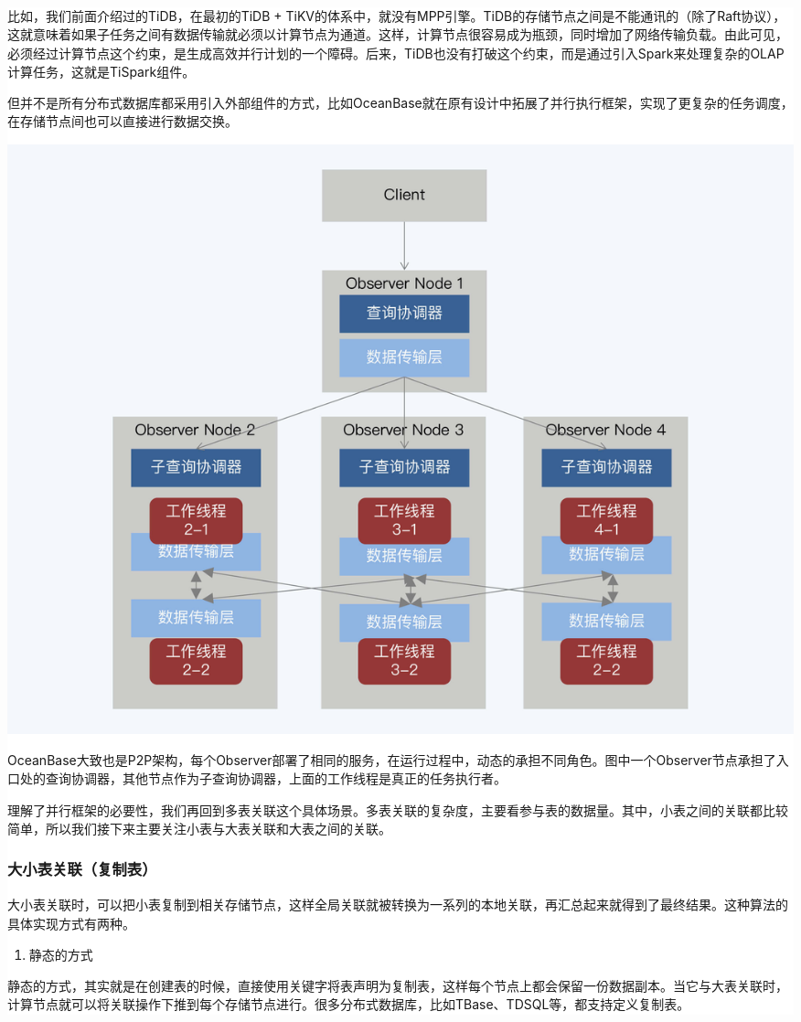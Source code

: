 比如，我们前面介绍过的TiDB，在最初的TiDB + TiKV的体系中，就没有MPP引擎。TiDB的存储节点之间是不能通讯的（除了Raft协议），这就意味着如果子任务之间有数据传输就必须以计算节点为通道。这样，计算节点很容易成为瓶颈，同时增加了网络传输负载。由此可见，必须经过计算节点这个约束，是生成高效并行计划的一个障碍。后来，TiDB也没有打破这个约束，而是通过引入Spark来处理复杂的OLAP计算任务，这就是TiSpark组件。

但并不是所有分布式数据库都采用引入外部组件的方式，比如OceanBase就在原有设计中拓展了并行执行框架，实现了更复杂的任务调度，在存储节点间也可以直接进行数据交换。

![](./httpsstatic001geekbangorgresourceimage69fa690bd7ac4133edebb43ac6a3a1863bfa.jpg)

OceanBase大致也是P2P架构，每个Observer部署了相同的服务，在运行过程中，动态的承担不同角色。图中一个Observer节点承担了入口处的查询协调器，其他节点作为子查询协调器，上面的工作线程是真正的任务执行者。

理解了并行框架的必要性，我们再回到多表关联这个具体场景。多表关联的复杂度，主要看参与表的数据量。其中，小表之间的关联都比较简单，所以我们接下来主要关注小表与大表关联和大表之间的关联。

### 大小表关联（复制表）

大小表关联时，可以把小表复制到相关存储节点，这样全局关联就被转换为一系列的本地关联，再汇总起来就得到了最终结果。这种算法的具体实现方式有两种。

1.  静态的方式

静态的方式，其实就是在创建表的时候，直接使用关键字将表声明为复制表，这样每个节点上都会保留一份数据副本。当它与大表关联时，计算节点就可以将关联操作下推到每个存储节点进行。很多分布式数据库，比如TBase、TDSQL等，都支持定义复制表。
